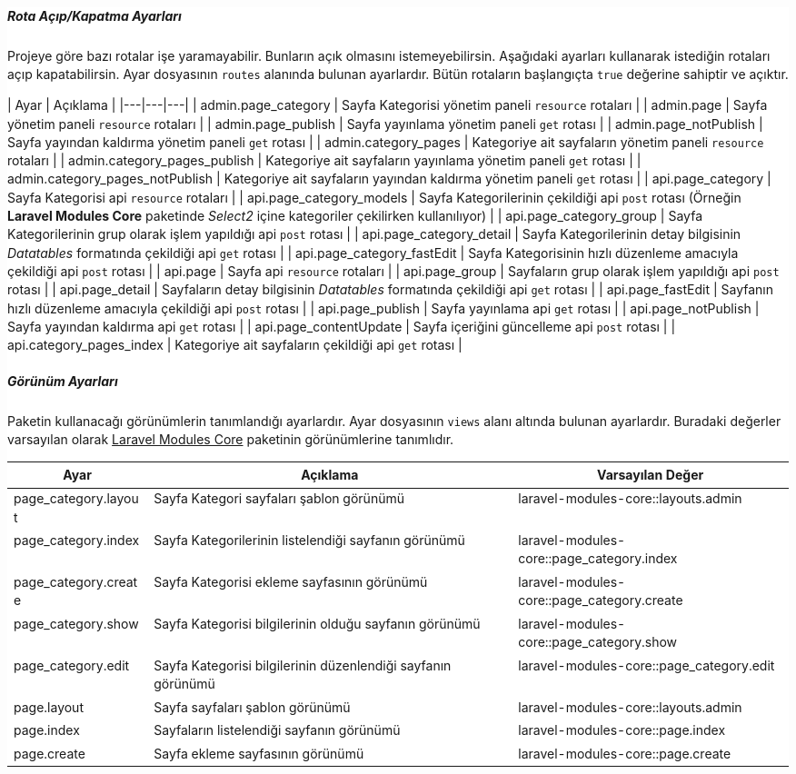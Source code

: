 <a name="kullanim-ayarDosyasi-routeOnOffAyarlari"></a>
##### Rota Açıp/Kapatma Ayarları
Projeye göre bazı rotalar işe yaramayabilir. Bunların açık olmasını istemeyebilirsin. Aşağıdaki ayarları kullanarak istediğin rotaları açıp kapatabilirsin. Ayar dosyasının `routes` alanında bulunan ayarlardır. Bütün rotaların başlangıçta `true` değerine sahiptir ve açıktır.

| Ayar | Açıklama |
|---|---|---|
| admin.page_category | Sayfa Kategorisi yönetim paneli `resource` rotaları |
| admin.page | Sayfa yönetim paneli `resource` rotaları |
| admin.page_publish | Sayfa yayınlama yönetim paneli `get` rotası |
| admin.page_notPublish | Sayfa yayından kaldırma yönetim paneli `get` rotası |
| admin.category_pages | Kategoriye ait sayfaların yönetim paneli `resource` rotaları |
| admin.category_pages_publish | Kategoriye ait sayfaların yayınlama yönetim paneli `get` rotası |
| admin.category_pages_notPublish | Kategoriye ait sayfaların yayından kaldırma yönetim paneli `get` rotası |
| api.page_category | Sayfa Kategorisi api `resource` rotaları |
| api.page_category_models | Sayfa Kategorilerinin çekildiği api `post` rotası (Örneğin **Laravel Modules Core** paketinde *Select2* içine kategoriler çekilirken kullanılıyor) |
| api.page_category_group | Sayfa Kategorilerinin grup olarak işlem yapıldığı api `post` rotası |
| api.page_category_detail | Sayfa Kategorilerinin detay bilgisinin *Datatables* formatında çekildiği api `get` rotası |
| api.page_category_fastEdit | Sayfa Kategorisinin hızlı düzenleme amacıyla çekildiği api `post` rotası |
| api.page | Sayfa api `resource` rotaları |
| api.page_group | Sayfaların grup olarak işlem yapıldığı api `post` rotası |
| api.page_detail | Sayfaların detay bilgisinin *Datatables* formatında çekildiği api `get` rotası |
| api.page_fastEdit | Sayfanın hızlı düzenleme amacıyla çekildiği api `post` rotası |
| api.page_publish | Sayfa yayınlama api `get` rotası |
| api.page_notPublish | Sayfa yayından kaldırma api `get` rotası |
| api.page_contentUpdate | Sayfa içeriğini güncelleme api `post` rotası |
| api.category_pages_index | Kategoriye ait sayfaların çekildiği api `get` rotası |

<a name="kullanim-ayarDosyasi-gorunumAyarlari"></a>
##### Görünüm Ayarları
Paketin kullanacağı görünümlerin tanımlandığı ayarlardır. Ayar dosyasının `views` alanı altında bulunan ayarlardır. Buradaki değerler varsayılan olarak [Laravel Modules Core](https://github.com/erenmustafaozdal/laravel-modules-core) paketinin görünümlerine tanımlıdır.

| Ayar | Açıklama | Varsayılan Değer |
|---|---|---|
| page_category.layout | Sayfa Kategori sayfaları şablon görünümü | laravel-modules-core::layouts.admin |
| page_category.index | Sayfa Kategorilerinin listelendiği sayfanın görünümü | laravel-modules-core::page_category.index |
| page_category.create | Sayfa Kategorisi ekleme sayfasının görünümü | laravel-modules-core::page_category.create |
| page_category.show | Sayfa Kategorisi bilgilerinin olduğu sayfanın görünümü | laravel-modules-core::page_category.show |
| page_category.edit | Sayfa Kategorisi bilgilerinin düzenlendiği sayfanın görünümü | laravel-modules-core::page_category.edit |
| page.layout | Sayfa sayfaları şablon görünümü | laravel-modules-core::layouts.admin |
| page.index | Sayfaların listelendiği sayfanın görünümü | laravel-modules-core::page.index |
| page.create | Sayfa ekleme sayfasının görünümü | laravel-modules-core::page.create |